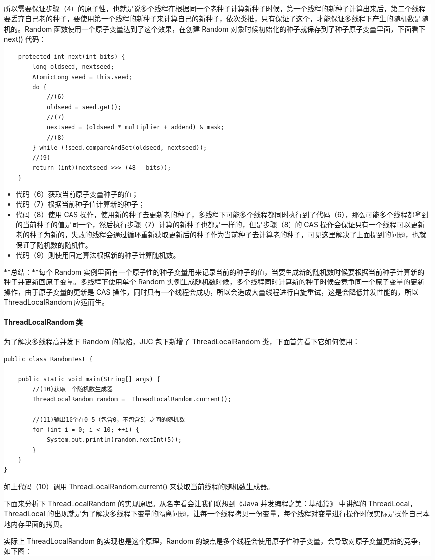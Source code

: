 所以需要保证步骤（4）的原子性，也就是说多个线程在根据同一个老种子计算新种子时候，第一个线程的新种子计算出来后，第二个线程要丢弃自己老的种子，要使用第一个线程的新种子来计算自己的新种子，依次类推，只有保证了这个，才能保证多线程下产生的随机数是随机的。Random 函数使用一个原子变量达到了这个效果，在创建 Random 对象时候初始化的种子就保存到了种子原子变量里面，下面看下 next() 代码：

```
    protected int next(int bits) {
        long oldseed, nextseed;
        AtomicLong seed = this.seed;
        do {
            //(6)
            oldseed = seed.get();
            //(7)
            nextseed = (oldseed * multiplier + addend) & mask;
            //(8)
        } while (!seed.compareAndSet(oldseed, nextseed));
        //(9)
        return (int)(nextseed >>> (48 - bits));
    }
```

- 代码（6）获取当前原子变量种子的值；
- 代码（7）根据当前种子值计算新的种子；
- 代码（8）使用 CAS 操作，使用新的种子去更新老的种子，多线程下可能多个线程都同时执行到了代码（6），那么可能多个线程都拿到的当前种子的值是同一个，然后执行步骤（7）计算的新种子也都是一样的，但是步骤（8）的 CAS 操作会保证只有一个线程可以更新老的种子为新的，失败的线程会通过循环重新获取更新后的种子作为当前种子去计算老的种子，可见这里解决了上面提到的问题，也就保证了随机数的随机性。
- 代码（9）则使用固定算法根据新的种子计算随机数。

**总结：**每个 Random 实例里面有一个原子性的种子变量用来记录当前的种子的值，当要生成新的随机数时候要根据当前种子计算新的种子并更新回原子变量。多线程下使用单个 Random 实例生成随机数时候，多个线程同时计算新的种子时候会竞争同一个原子变量的更新操作，由于原子变量的更新是 CAS 操作，同时只有一个线程会成功，所以会造成大量线程进行自旋重试，这是会降低并发性能的，所以 ThreadLocalRandom 应运而生。

#### ThreadLocalRandom 类

为了解决多线程高并发下 Random 的缺陷，JUC 包下新增了 ThreadLocalRandom 类，下面首先看下它如何使用：

```
public class RandomTest {

    public static void main(String[] args) {
        //(10)获取一个随机数生成器
        ThreadLocalRandom random =  ThreadLocalRandom.current();

        //(11)输出10个在0-5（包含0，不包含5）之间的随机数
        for (int i = 0; i < 10; ++i) {
            System.out.println(random.nextInt(5));
        }
    }
}
```

如上代码（10）调用 ThreadLocalRandom.current() 来获取当前线程的随机数生成器。

下面来分析下 ThreadLocalRandom 的实现原理。从名字看会让我们联想到[《Java 并发编程之美：基础篇》](http://gitbook.cn/m/mazi/activity/5aafb17477918b6e8444b65f) 中讲解的 ThreadLocal，ThreadLocal 的出现就是为了解决多线程下变量的隔离问题，让每一个线程拷贝一份变量，每个线程对变量进行操作时候实际是操作自己本地内存里面的拷贝。

实际上 ThreadLocalRandom 的实现也是这个原理，Random 的缺点是多个线程会使用原子性种子变量，会导致对原子变量更新的竞争，如下图：
